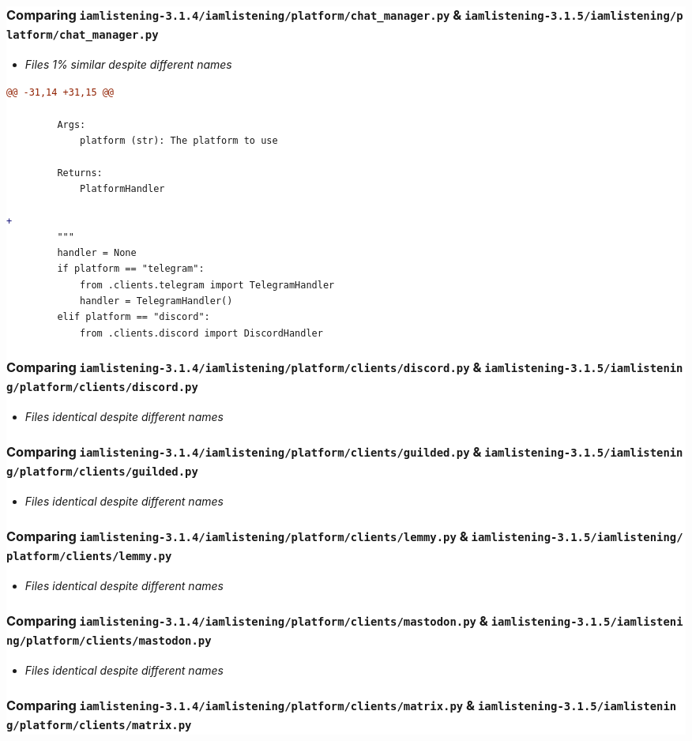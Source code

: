 ### Comparing `iamlistening-3.1.4/iamlistening/platform/chat_manager.py` & `iamlistening-3.1.5/iamlistening/platform/chat_manager.py`

 * *Files 1% similar despite different names*

```diff
@@ -31,14 +31,15 @@
 
         Args:
             platform (str): The platform to use
 
         Returns:
             PlatformHandler
 
+
         """
         handler = None
         if platform == "telegram":
             from .clients.telegram import TelegramHandler
             handler = TelegramHandler()
         elif platform == "discord":
             from .clients.discord import DiscordHandler
```

### Comparing `iamlistening-3.1.4/iamlistening/platform/clients/discord.py` & `iamlistening-3.1.5/iamlistening/platform/clients/discord.py`

 * *Files identical despite different names*

### Comparing `iamlistening-3.1.4/iamlistening/platform/clients/guilded.py` & `iamlistening-3.1.5/iamlistening/platform/clients/guilded.py`

 * *Files identical despite different names*

### Comparing `iamlistening-3.1.4/iamlistening/platform/clients/lemmy.py` & `iamlistening-3.1.5/iamlistening/platform/clients/lemmy.py`

 * *Files identical despite different names*

### Comparing `iamlistening-3.1.4/iamlistening/platform/clients/mastodon.py` & `iamlistening-3.1.5/iamlistening/platform/clients/mastodon.py`

 * *Files identical despite different names*

### Comparing `iamlistening-3.1.4/iamlistening/platform/clients/matrix.py` & `iamlistening-3.1.5/iamlistening/platform/clients/matrix.py`
